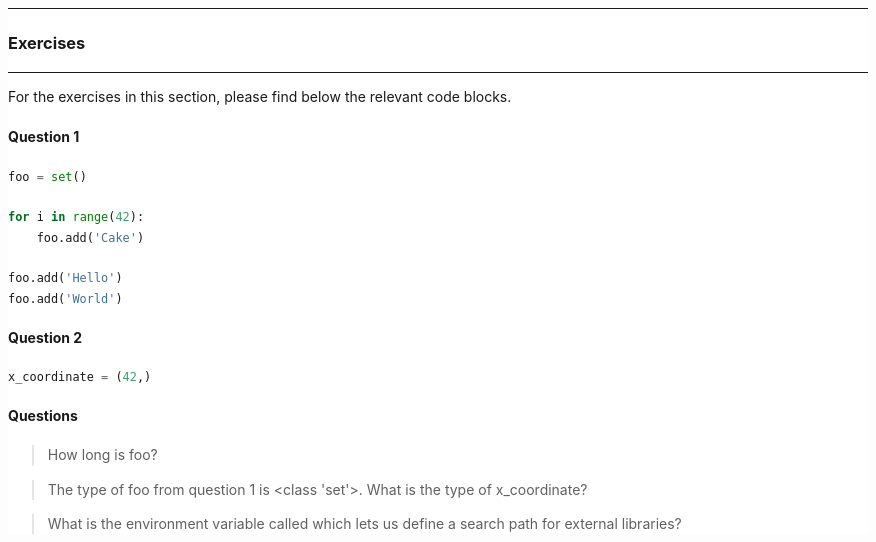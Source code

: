 * * * * *

### Exercises
---------

For the exercises in this section, please find below the relevant code blocks.

#### Question 1

```python
foo = set()

for i in range(42):
    foo.add('Cake')

foo.add('Hello')
foo.add('World')
```

#### Question 2

```python
x_coordinate = (42,)
```

#### Questions

>How long is foo?

>The type of foo from question 1 is <class 'set'>. What is the type of x_coordinate?

>What is the environment variable called which lets us define a search path for external libraries?